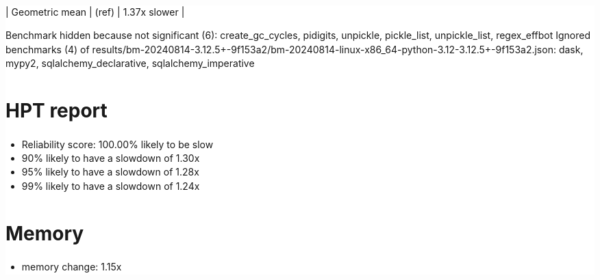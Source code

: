 | Geometric mean             | (ref)                                                | 1.37x slower                                                 |

Benchmark hidden because not significant (6): create_gc_cycles, pidigits, unpickle, pickle_list, unpickle_list, regex_effbot
Ignored benchmarks (4) of results/bm-20240814-3.12.5+-9f153a2/bm-20240814-linux-x86_64-python-3.12-3.12.5+-9f153a2.json: dask, mypy2, sqlalchemy_declarative, sqlalchemy_imperative

# HPT report

- Reliability score: 100.00% likely to be slow
- 90% likely to have a slowdown of 1.30x
- 95% likely to have a slowdown of 1.28x
- 99% likely to have a slowdown of 1.24x

# Memory
- memory change: 1.15x